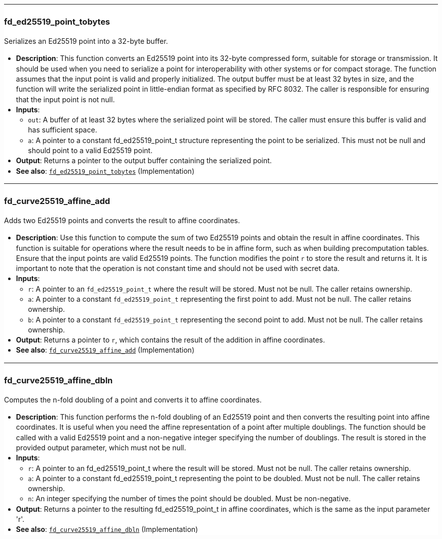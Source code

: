
---
### fd\_ed25519\_point\_tobytes
Serializes an Ed25519 point into a 32-byte buffer.
- **Description**: This function converts an Ed25519 point into its 32-byte compressed form, suitable for storage or transmission. It should be used when you need to serialize a point for interoperability with other systems or for compact storage. The function assumes that the input point is valid and properly initialized. The output buffer must be at least 32 bytes in size, and the function will write the serialized point in little-endian format as specified by RFC 8032. The caller is responsible for ensuring that the input point is not null.
- **Inputs**:
    - `out`: A buffer of at least 32 bytes where the serialized point will be stored. The caller must ensure this buffer is valid and has sufficient space.
    - `a`: A pointer to a constant fd_ed25519_point_t structure representing the point to be serialized. This must not be null and should point to a valid Ed25519 point.
- **Output**: Returns a pointer to the output buffer containing the serialized point.
- **See also**: [`fd_ed25519_point_tobytes`](fd_curve25519.c.driver.md#fd_ed25519_point_tobytes)  (Implementation)


---
### fd\_curve25519\_affine\_add
Adds two Ed25519 points and converts the result to affine coordinates.
- **Description**: Use this function to compute the sum of two Ed25519 points and obtain the result in affine coordinates. This function is suitable for operations where the result needs to be in affine form, such as when building precomputation tables. Ensure that the input points are valid Ed25519 points. The function modifies the point `r` to store the result and returns it. It is important to note that the operation is not constant time and should not be used with secret data.
- **Inputs**:
    - `r`: A pointer to an `fd_ed25519_point_t` where the result will be stored. Must not be null. The caller retains ownership.
    - `a`: A pointer to a constant `fd_ed25519_point_t` representing the first point to add. Must not be null. The caller retains ownership.
    - `b`: A pointer to a constant `fd_ed25519_point_t` representing the second point to add. Must not be null. The caller retains ownership.
- **Output**: Returns a pointer to `r`, which contains the result of the addition in affine coordinates.
- **See also**: [`fd_curve25519_affine_add`](fd_curve25519.c.driver.md#fd_curve25519_affine_add)  (Implementation)


---
### fd\_curve25519\_affine\_dbln
Computes the n-fold doubling of a point and converts it to affine coordinates.
- **Description**: This function performs the n-fold doubling of an Ed25519 point and then converts the resulting point into affine coordinates. It is useful when you need the affine representation of a point after multiple doublings. The function should be called with a valid Ed25519 point and a non-negative integer specifying the number of doublings. The result is stored in the provided output parameter, which must not be null.
- **Inputs**:
    - `r`: A pointer to an fd_ed25519_point_t where the result will be stored. Must not be null. The caller retains ownership.
    - `a`: A pointer to a constant fd_ed25519_point_t representing the point to be doubled. Must not be null. The caller retains ownership.
    - `n`: An integer specifying the number of times the point should be doubled. Must be non-negative.
- **Output**: Returns a pointer to the resulting fd_ed25519_point_t in affine coordinates, which is the same as the input parameter 'r'.
- **See also**: [`fd_curve25519_affine_dbln`](fd_curve25519.c.driver.md#fd_curve25519_affine_dbln)  (Implementation)


